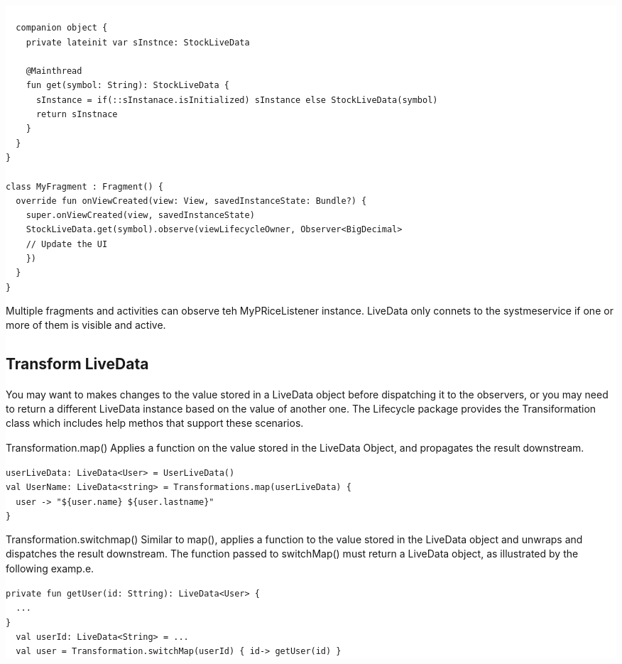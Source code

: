 ```
  
  companion object {
    private lateinit var sInstnce: StockLiveData
    
    @Mainthread
    fun get(symbol: String): StockLiveData {
      sInstance = if(::sInstanace.isInitialized) sInstance else StockLiveData(symbol)
      return sInstnace
    }
  }
}

class MyFragment : Fragment() {
  override fun onViewCreated(view: View, savedInstanceState: Bundle?) {
    super.onViewCreated(view, savedInstanceState)
    StockLiveData.get(symbol).observe(viewLifecycleOwner, Observer<BigDecimal>
    // Update the UI
    })
  }
}
```
Multiple fragments and activities can observe teh MyPRiceListener instance. LiveData only connets to the systmeservice if one or more of them is visible and active. 


## Transform LiveData
You may want to makes changes to the value stored in a LiveData object before dispatching it to the observers, or you may need to return a different LiveData instance based on the value of another one. The Lifecycle package provides the Transiformation class which includes help methos that support these scenarios. 

Transformation.map()
Applies a function on the value stored in the LiveData Object, and propagates the result downstream. 

```
userLiveData: LiveData<User> = UserLiveData()
val UserName: LiveData<string> = Transformations.map(userLiveData) {
  user -> "${user.name} ${user.lastname}"
}
```
Transformation.switchmap()
Similar to map(), applies a function to the value stored in the LiveData object and unwraps and dispatches the result downstream. The function passed to switchMap() must return a LiveData object, as illustrated by the following examp.e. 

```
private fun getUser(id: Sttring): LiveData<User> {
  ...
}
  val userId: LiveData<String> = ...
  val user = Transformation.switchMap(userId) { id-> getUser(id) }
```
